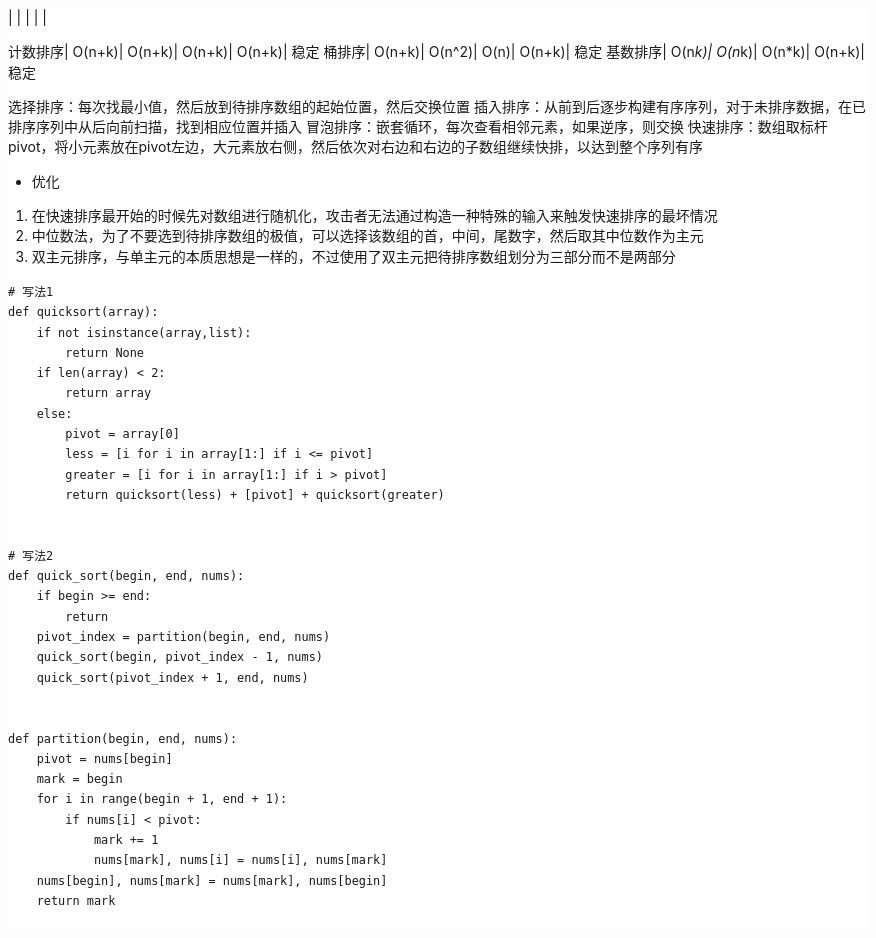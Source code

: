 |
|
|
|
|

计数排序| O(n+k)| O(n+k)| O(n+k)| O(n+k)| 稳定
桶排序| O(n+k)| O(n^2)| O(n)| O(n+k)| 稳定
基数排序| O(n*k)| O(n*k)| O(n*k)| O(n+k)| 稳定


选择排序：每次找最小值，然后放到待排序数组的起始位置，然后交换位置
插入排序：从前到后逐步构建有序序列，对于未排序数据，在已排序序列中从后向前扫描，找到相应位置并插入
冒泡排序：嵌套循环，每次查看相邻元素，如果逆序，则交换
快速排序：数组取标杆pivot，将小元素放在pivot左边，大元素放右侧，然后依次对右边和右边的子数组继续快排，以达到整个序列有序
  * 优化


  1. 在快速排序最开始的时候先对数组进行随机化，攻击者无法通过构造一种特殊的输入来触发快速排序的最坏情况
  2. 中位数法，为了不要选到待排序数组的极值，可以选择该数组的首，中间，尾数字，然后取其中位数作为主元
  3. 双主元排序，与单主元的本质思想是一样的，不过使用了双主元把待排序数组划分为三部分而不是两部分




```
# 写法1
def quicksort(array):
    if not isinstance(array,list):
        return None
    if len(array) < 2:
        return array
    else:
        pivot = array[0]
        less = [i for i in array[1:] if i <= pivot]
        greater = [i for i in array[1:] if i > pivot]
        return quicksort(less) + [pivot] + quicksort(greater)


# 写法2
def quick_sort(begin, end, nums):
    if begin >= end:
        return
    pivot_index = partition(begin, end, nums)
    quick_sort(begin, pivot_index - 1, nums)
    quick_sort(pivot_index + 1, end, nums)


def partition(begin, end, nums):
    pivot = nums[begin]
    mark = begin
    for i in range(begin + 1, end + 1):
        if nums[i] < pivot:
            mark += 1
            nums[mark], nums[i] = nums[i], nums[mark]
    nums[begin], nums[mark] = nums[mark], nums[begin]
    return mark


```
